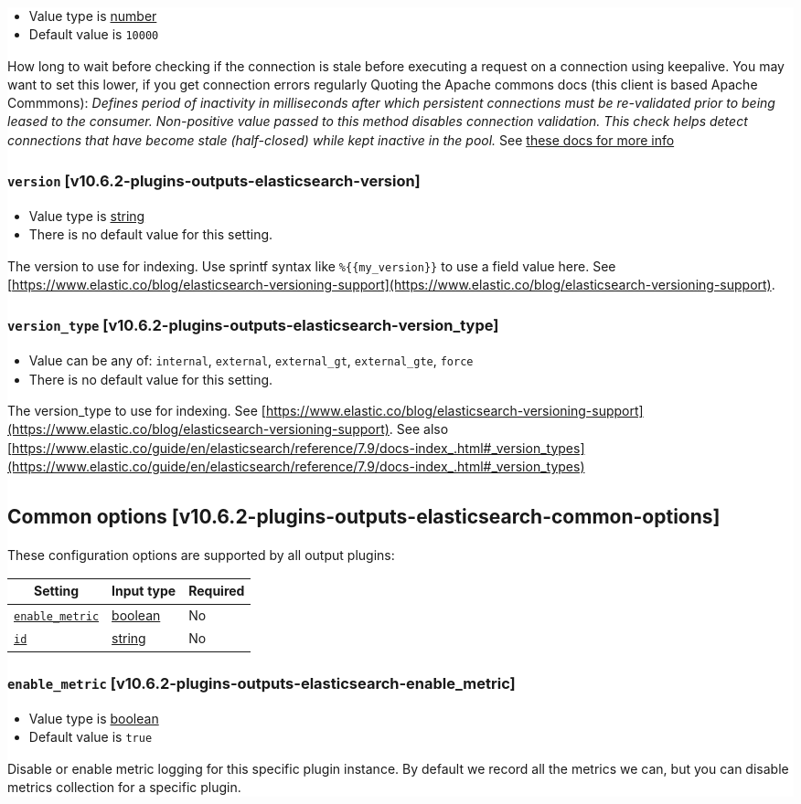 * Value type is [number](logstash://reference/configuration-file-structure.md#number)
* Default value is `10000`

How long to wait before checking if the connection is stale before executing a request on a connection using keepalive. You may want to set this lower, if you get connection errors regularly Quoting the Apache commons docs (this client is based Apache Commmons): *Defines period of inactivity in milliseconds after which persistent connections must be re-validated prior to being leased to the consumer. Non-positive value passed to this method disables connection validation. This check helps detect connections that have become stale (half-closed) while kept inactive in the pool.* See [these docs for more info](https://hc.apache.org/httpcomponents-client-ga/httpclient/apidocs/org/apache/http/impl/conn/PoolingHttpClientConnectionManager.md#setValidateAfterInactivity(int))


### `version` [v10.6.2-plugins-outputs-elasticsearch-version]

* Value type is [string](logstash://reference/configuration-file-structure.md#string)
* There is no default value for this setting.

The version to use for indexing. Use sprintf syntax like `%{{my_version}}` to use a field value here. See [https://www.elastic.co/blog/elasticsearch-versioning-support](https://www.elastic.co/blog/elasticsearch-versioning-support).


### `version_type` [v10.6.2-plugins-outputs-elasticsearch-version_type]

* Value can be any of: `internal`, `external`, `external_gt`, `external_gte`, `force`
* There is no default value for this setting.

The version_type to use for indexing. See [https://www.elastic.co/blog/elasticsearch-versioning-support](https://www.elastic.co/blog/elasticsearch-versioning-support). See also [https://www.elastic.co/guide/en/elasticsearch/reference/7.9/docs-index_.html#_version_types](https://www.elastic.co/guide/en/elasticsearch/reference/7.9/docs-index_.html#_version_types)



## Common options [v10.6.2-plugins-outputs-elasticsearch-common-options]

These configuration options are supported by all output plugins:

| Setting | Input type | Required |
| --- | --- | --- |
| [`enable_metric`](v10-6-2-plugins-outputs-elasticsearch.md#v10.6.2-plugins-outputs-elasticsearch-enable_metric) | [boolean](logstash://reference/configuration-file-structure.md#boolean) | No |
| [`id`](v10-6-2-plugins-outputs-elasticsearch.md#v10.6.2-plugins-outputs-elasticsearch-id) | [string](logstash://reference/configuration-file-structure.md#string) | No |

### `enable_metric` [v10.6.2-plugins-outputs-elasticsearch-enable_metric]

* Value type is [boolean](logstash://reference/configuration-file-structure.md#boolean)
* Default value is `true`

Disable or enable metric logging for this specific plugin instance. By default we record all the metrics we can, but you can disable metrics collection for a specific plugin.
